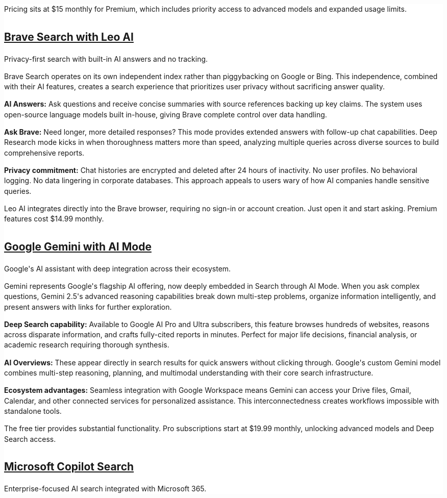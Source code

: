 Pricing sits at $15 monthly for Premium, which includes priority access to advanced models and expanded usage limits.

## **[Brave Search with Leo AI](https://search.brave.com)**

Privacy-first search with built-in AI answers and no tracking.

Brave Search operates on its own independent index rather than piggybacking on Google or Bing. This independence, combined with their AI features, creates a search experience that prioritizes user privacy without sacrificing answer quality.

**AI Answers:** Ask questions and receive concise summaries with source references backing up key claims. The system uses open-source language models built in-house, giving Brave complete control over data handling.

**Ask Brave:** Need longer, more detailed responses? This mode provides extended answers with follow-up chat capabilities. Deep Research mode kicks in when thoroughness matters more than speed, analyzing multiple queries across diverse sources to build comprehensive reports.

**Privacy commitment:** Chat histories are encrypted and deleted after 24 hours of inactivity. No user profiles. No behavioral logging. No data lingering in corporate databases. This approach appeals to users wary of how AI companies handle sensitive queries.

Leo AI integrates directly into the Brave browser, requiring no sign-in or account creation. Just open it and start asking. Premium features cost $14.99 monthly.

## **[Google Gemini with AI Mode](https://gemini.google.com)**

Google's AI assistant with deep integration across their ecosystem.

Gemini represents Google's flagship AI offering, now deeply embedded in Search through AI Mode. When you ask complex questions, Gemini 2.5's advanced reasoning capabilities break down multi-step problems, organize information intelligently, and present answers with links for further exploration.

**Deep Search capability:** Available to Google AI Pro and Ultra subscribers, this feature browses hundreds of websites, reasons across disparate information, and crafts fully-cited reports in minutes. Perfect for major life decisions, financial analysis, or academic research requiring thorough synthesis.

**AI Overviews:** These appear directly in search results for quick answers without clicking through. Google's custom Gemini model combines multi-step reasoning, planning, and multimodal understanding with their core search infrastructure.

**Ecosystem advantages:** Seamless integration with Google Workspace means Gemini can access your Drive files, Gmail, Calendar, and other connected services for personalized assistance. This interconnectedness creates workflows impossible with standalone tools.

The free tier provides substantial functionality. Pro subscriptions start at $19.99 monthly, unlocking advanced models and Deep Search access.

## **[Microsoft Copilot Search](https://www.microsoft.com/en-us/bing/copilot-search)**

Enterprise-focused AI search integrated with Microsoft 365.
